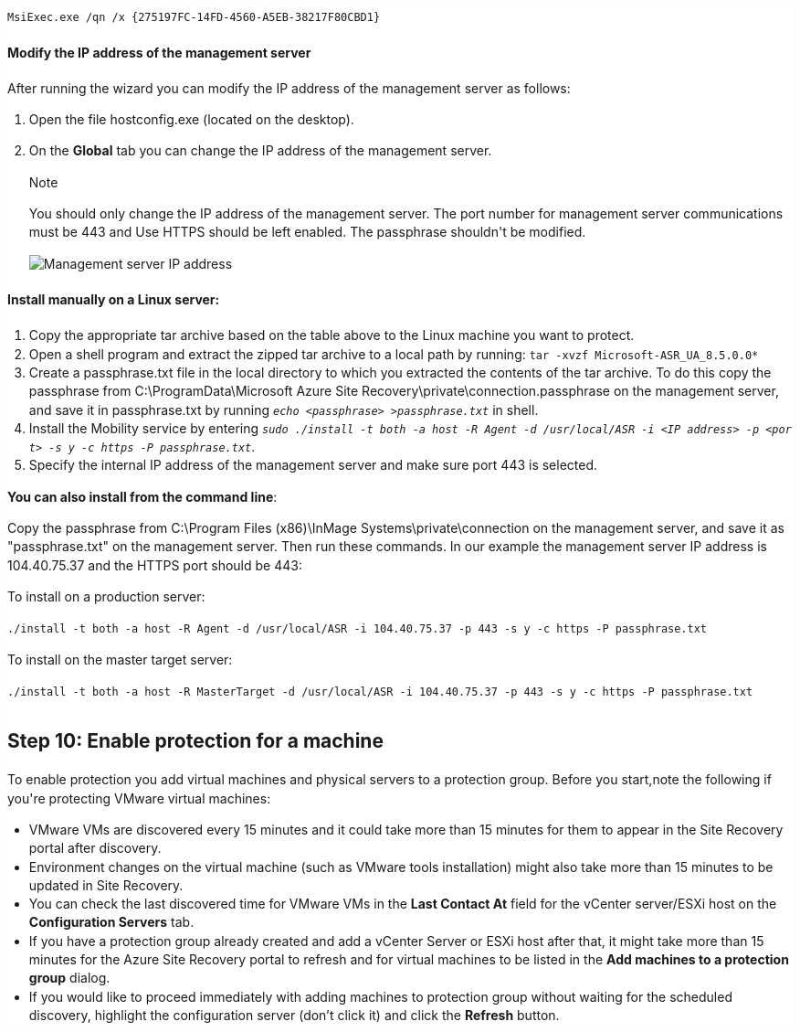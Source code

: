     MsiExec.exe /qn /x {275197FC-14FD-4560-A5EB-38217F80CBD1}

#### Modify the IP address of the management server
After running the wizard you can modify the IP address of the management server as follows:

1. Open the file hostconfig.exe (located on the desktop).
2. On the **Global** tab you can change the IP address of the management server.

   > [!NOTE]
   > You should only change the IP address of the management server. The port number for management server communications must be 443 and Use HTTPS should be left enabled. The passphrase shouldn't be modified.
   >
   >

    ![Management server IP address](./media/site-recovery-vmware-to-azure-classic/host-config.png)

#### Install manually on a Linux server:
1. Copy the appropriate tar archive based on the table above to the Linux machine you want to protect.
2. Open a shell program and extract the zipped tar archive to a local path by running: `tar -xvzf Microsoft-ASR_UA_8.5.0.0*`
3. Create a passphrase.txt file in the local directory to which you extracted the contents of the tar archive. To do this copy the passphrase from C:\ProgramData\Microsoft Azure Site Recovery\private\connection.passphrase on the management server, and save it in passphrase.txt by running *`echo <passphrase> >passphrase.txt`* in shell.
4. Install the Mobility service by entering *`sudo ./install -t both -a host -R Agent -d /usr/local/ASR -i <IP address> -p <port> -s y -c https -P passphrase.txt`*.
5. Specify the internal IP address of the management server and make sure port 443 is selected.

**You can also install from the command line**:

Copy the passphrase from C:\Program Files (x86)\InMage Systems\private\connection on the management server, and save it as "passphrase.txt" on the management server. Then run these commands. In our example the management server IP address is 104.40.75.37 and the HTTPS port should be 443:

To install on a production server:

    ./install -t both -a host -R Agent -d /usr/local/ASR -i 104.40.75.37 -p 443 -s y -c https -P passphrase.txt

To install on the master target server:

    ./install -t both -a host -R MasterTarget -d /usr/local/ASR -i 104.40.75.37 -p 443 -s y -c https -P passphrase.txt


## Step 10: Enable protection for a machine
To enable protection you add virtual machines and physical servers to a protection group. Before you start,note the following if you're protecting VMware virtual machines:

* VMware VMs are discovered every 15 minutes and it could take more than 15 minutes for them to appear in the Site Recovery portal after discovery.
* Environment changes on the virtual machine (such as VMware tools installation) might also take more than 15 minutes to be updated in Site Recovery.
* You can check the last discovered time for VMware VMs in the **Last Contact At** field for the vCenter server/ESXi host on the **Configuration Servers** tab.
* If you have a protection group already created and add a vCenter Server or ESXi host after that, it might take more than 15 minutes for the Azure Site Recovery portal to refresh and for virtual machines to be listed in the **Add machines to a protection group** dialog.
* If you would like to proceed immediately with adding machines to protection group without waiting for the scheduled discovery, highlight the configuration server (don’t click it) and click the **Refresh** button.
